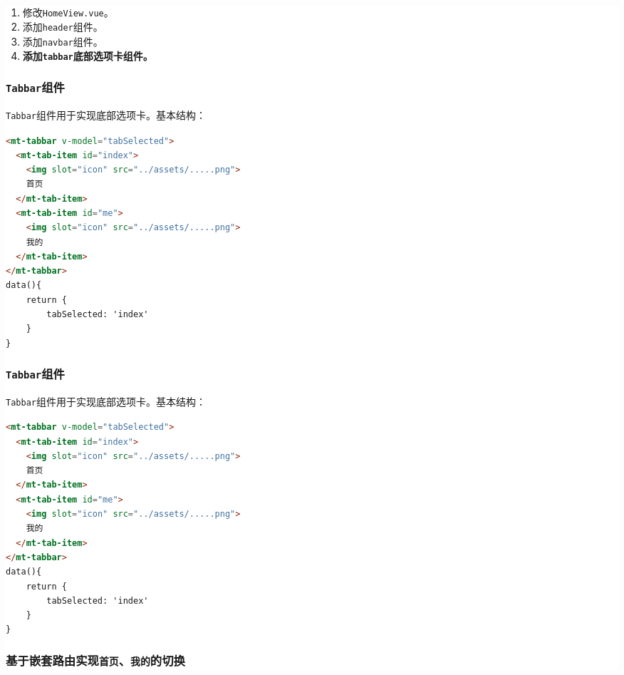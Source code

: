 1. 修改`HomeView.vue`。
2. 添加`header`组件。
3. 添加`navbar`组件。
4. **添加`tabbar`底部选项卡组件。**



### `Tabbar`组件

`Tabbar`组件用于实现底部选项卡。基本结构：

```html
<mt-tabbar v-model="tabSelected">
  <mt-tab-item id="index">
    <img slot="icon" src="../assets/.....png">
    首页
  </mt-tab-item>
  <mt-tab-item id="me">
    <img slot="icon" src="../assets/.....png">
    我的
  </mt-tab-item>
</mt-tabbar>
data(){
	return {
		tabSelected: 'index'
	}
}
```

### `Tabbar`组件

`Tabbar`组件用于实现底部选项卡。基本结构：

```html
<mt-tabbar v-model="tabSelected">
  <mt-tab-item id="index">
    <img slot="icon" src="../assets/.....png">
    首页
  </mt-tab-item>
  <mt-tab-item id="me">
    <img slot="icon" src="../assets/.....png">
    我的
  </mt-tab-item>
</mt-tabbar>
data(){
	return {
		tabSelected: 'index'
	}
}
```



### 基于嵌套路由实现`首页`、`我的`的切换
